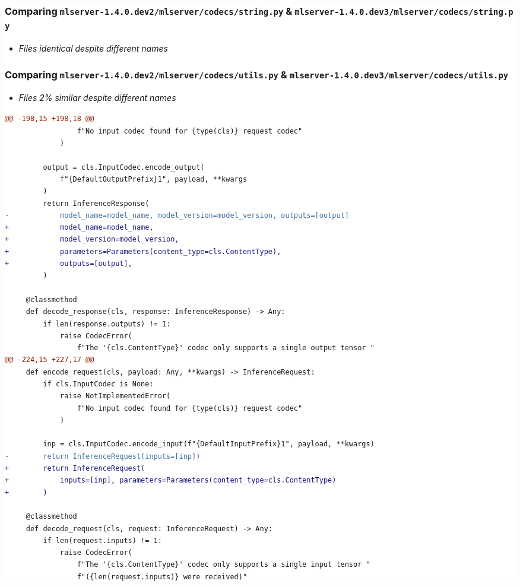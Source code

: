 ### Comparing `mlserver-1.4.0.dev2/mlserver/codecs/string.py` & `mlserver-1.4.0.dev3/mlserver/codecs/string.py`

 * *Files identical despite different names*

### Comparing `mlserver-1.4.0.dev2/mlserver/codecs/utils.py` & `mlserver-1.4.0.dev3/mlserver/codecs/utils.py`

 * *Files 2% similar despite different names*

```diff
@@ -198,15 +198,18 @@
                 f"No input codec found for {type(cls)} request codec"
             )
 
         output = cls.InputCodec.encode_output(
             f"{DefaultOutputPrefix}1", payload, **kwargs
         )
         return InferenceResponse(
-            model_name=model_name, model_version=model_version, outputs=[output]
+            model_name=model_name,
+            model_version=model_version,
+            parameters=Parameters(content_type=cls.ContentType),
+            outputs=[output],
         )
 
     @classmethod
     def decode_response(cls, response: InferenceResponse) -> Any:
         if len(response.outputs) != 1:
             raise CodecError(
                 f"The '{cls.ContentType}' codec only supports a single output tensor "
@@ -224,15 +227,17 @@
     def encode_request(cls, payload: Any, **kwargs) -> InferenceRequest:
         if cls.InputCodec is None:
             raise NotImplementedError(
                 f"No input codec found for {type(cls)} request codec"
             )
 
         inp = cls.InputCodec.encode_input(f"{DefaultInputPrefix}1", payload, **kwargs)
-        return InferenceRequest(inputs=[inp])
+        return InferenceRequest(
+            inputs=[inp], parameters=Parameters(content_type=cls.ContentType)
+        )
 
     @classmethod
     def decode_request(cls, request: InferenceRequest) -> Any:
         if len(request.inputs) != 1:
             raise CodecError(
                 f"The '{cls.ContentType}' codec only supports a single input tensor "
                 f"({len(request.inputs)} were received)"
```
